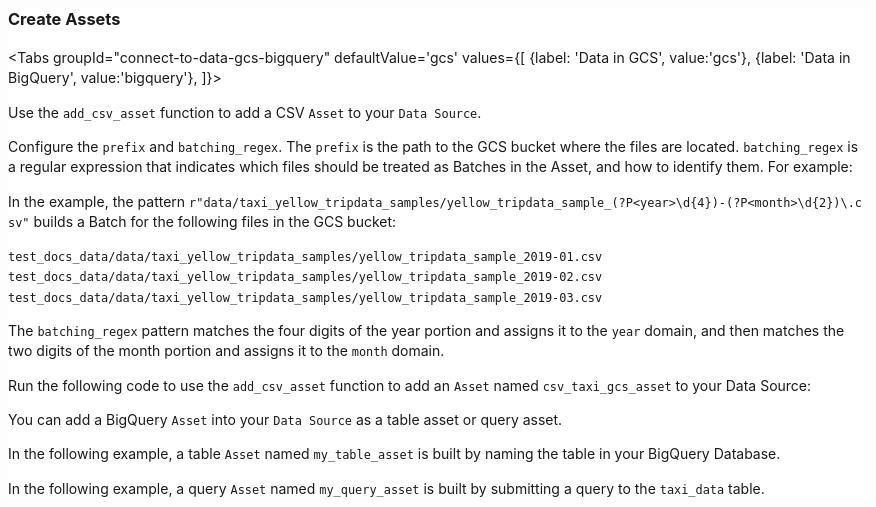 </TabItem>
</Tabs>

### Create Assets
<Tabs
  groupId="connect-to-data-gcs-bigquery"
  defaultValue='gcs'
  values={[
  {label: 'Data in GCS', value:'gcs'},
  {label: 'Data in BigQuery', value:'bigquery'},
  ]}>
<TabItem value="gcs">

Use the `add_csv_asset` function to add a CSV `Asset` to your `Data Source`.

Configure the `prefix` and `batching_regex`. The `prefix` is the path to the GCS bucket where the files are located. `batching_regex` is a regular expression that indicates which files should be treated as Batches in the Asset, and how to identify them. For example:

```python title="Python" name="version-0.18 docs/docusaurus/docs/oss/guides/connecting_to_your_data/fluent/database/gcp_deployment_patterns_file_gcs.py prefix_and_batching_regex"
```

In the example, the pattern `r"data/taxi_yellow_tripdata_samples/yellow_tripdata_sample_(?P<year>\d{4})-(?P<month>\d{2})\.csv"` builds a Batch for the following files in the GCS bucket:

```bash title="regex matches"
test_docs_data/data/taxi_yellow_tripdata_samples/yellow_tripdata_sample_2019-01.csv
test_docs_data/data/taxi_yellow_tripdata_samples/yellow_tripdata_sample_2019-02.csv
test_docs_data/data/taxi_yellow_tripdata_samples/yellow_tripdata_sample_2019-03.csv
```
The `batching_regex` pattern matches the four digits of the year portion and assigns it to the `year` domain, and then matches the two digits of the month portion and assigns it to the `month` domain.

Run the following code to use the `add_csv_asset` function to add an `Asset` named `csv_taxi_gcs_asset` to your Data Source: 

```python title="Python" name="version-0.18 docs/docusaurus/docs/oss/guides/connecting_to_your_data/fluent/database/gcp_deployment_patterns_file_gcs.py asset"
```

</TabItem>
<TabItem value="bigquery">

You can add a BigQuery `Asset` into your `Data Source` as a table asset or query asset.

In the following example, a table `Asset` named `my_table_asset` is built by naming the table in your BigQuery Database. 

```python title="Python" name="version-0.18 docs/docusaurus/docs/oss/guides/connecting_to_your_data/fluent/database/gcp_deployment_patterns_file_bigquery.py add_bigquery_table_asset"
```

In the following example, a query `Asset` named `my_query_asset` is built by submitting a query to the `taxi_data` table.

```python title="Python" name="version-0.18 docs/docusaurus/docs/oss/guides/connecting_to_your_data/fluent/database/gcp_deployment_patterns_file_bigquery.py add_bigquery_query_asset"
```

</TabItem>
</Tabs>
